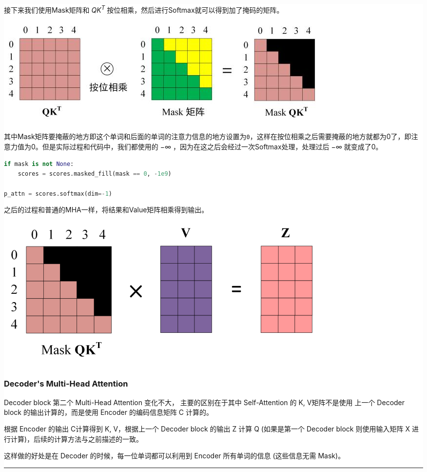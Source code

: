接下来我们使用Mask矩阵和 $QK^T$ 按位相乘，然后进行Softmax就可以得到加了掩码的矩阵。

![m3](./img/12.png)

其中Mask矩阵要掩蔽的地方即这个单词和后面的单词的注意力信息的地方设置为`0`，这样在按位相乘之后需要掩蔽的地方就都为0了，即注意力值为0。但是实际过程和代码中，我们都使用的 $-\infty$ ，因为在这之后会经过一次Softmax处理，处理过后 $-\infty$ 就变成了0。

```python
if mask is not None:
    scores = scores.masked_fill(mask == 0, -1e9)

p_attn = scores.softmax(dim=-1)
```

之后的过程和普通的MHA一样，将结果和Value矩阵相乘得到输出。

![m4](./img/13.png)

### Decoder's Multi-Head Attention

Decoder block 第二个 Multi-Head Attention 变化不大， 主要的区别在于其中 Self-Attention 的 K, V矩阵不是使用 上一个 Decoder block 的输出计算的，而是使用 Encoder 的编码信息矩阵 C 计算的。

根据 Encoder 的输出 C计算得到 K, V，根据上一个 Decoder block 的输出 Z 计算 Q (如果是第一个 Decoder block 则使用输入矩阵 X 进行计算)，后续的计算方法与之前描述的一致。

这样做的好处是在 Decoder 的时候，每一位单词都可以利用到 Encoder 所有单词的信息 (这些信息无需 Mask)。

***
